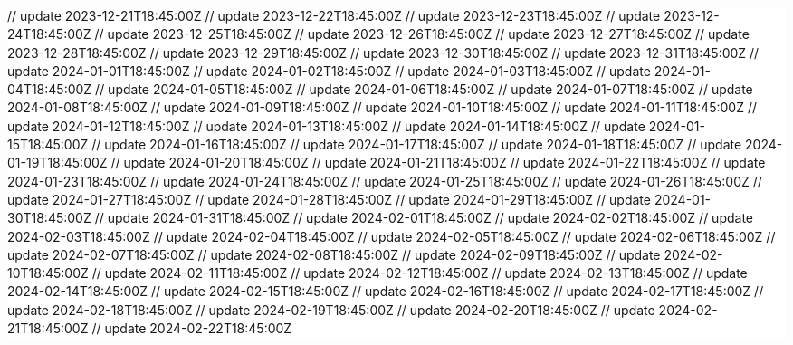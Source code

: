 // update 2023-12-21T18:45:00Z
// update 2023-12-22T18:45:00Z
// update 2023-12-23T18:45:00Z
// update 2023-12-24T18:45:00Z
// update 2023-12-25T18:45:00Z
// update 2023-12-26T18:45:00Z
// update 2023-12-27T18:45:00Z
// update 2023-12-28T18:45:00Z
// update 2023-12-29T18:45:00Z
// update 2023-12-30T18:45:00Z
// update 2023-12-31T18:45:00Z
// update 2024-01-01T18:45:00Z
// update 2024-01-02T18:45:00Z
// update 2024-01-03T18:45:00Z
// update 2024-01-04T18:45:00Z
// update 2024-01-05T18:45:00Z
// update 2024-01-06T18:45:00Z
// update 2024-01-07T18:45:00Z
// update 2024-01-08T18:45:00Z
// update 2024-01-09T18:45:00Z
// update 2024-01-10T18:45:00Z
// update 2024-01-11T18:45:00Z
// update 2024-01-12T18:45:00Z
// update 2024-01-13T18:45:00Z
// update 2024-01-14T18:45:00Z
// update 2024-01-15T18:45:00Z
// update 2024-01-16T18:45:00Z
// update 2024-01-17T18:45:00Z
// update 2024-01-18T18:45:00Z
// update 2024-01-19T18:45:00Z
// update 2024-01-20T18:45:00Z
// update 2024-01-21T18:45:00Z
// update 2024-01-22T18:45:00Z
// update 2024-01-23T18:45:00Z
// update 2024-01-24T18:45:00Z
// update 2024-01-25T18:45:00Z
// update 2024-01-26T18:45:00Z
// update 2024-01-27T18:45:00Z
// update 2024-01-28T18:45:00Z
// update 2024-01-29T18:45:00Z
// update 2024-01-30T18:45:00Z
// update 2024-01-31T18:45:00Z
// update 2024-02-01T18:45:00Z
// update 2024-02-02T18:45:00Z
// update 2024-02-03T18:45:00Z
// update 2024-02-04T18:45:00Z
// update 2024-02-05T18:45:00Z
// update 2024-02-06T18:45:00Z
// update 2024-02-07T18:45:00Z
// update 2024-02-08T18:45:00Z
// update 2024-02-09T18:45:00Z
// update 2024-02-10T18:45:00Z
// update 2024-02-11T18:45:00Z
// update 2024-02-12T18:45:00Z
// update 2024-02-13T18:45:00Z
// update 2024-02-14T18:45:00Z
// update 2024-02-15T18:45:00Z
// update 2024-02-16T18:45:00Z
// update 2024-02-17T18:45:00Z
// update 2024-02-18T18:45:00Z
// update 2024-02-19T18:45:00Z
// update 2024-02-20T18:45:00Z
// update 2024-02-21T18:45:00Z
// update 2024-02-22T18:45:00Z